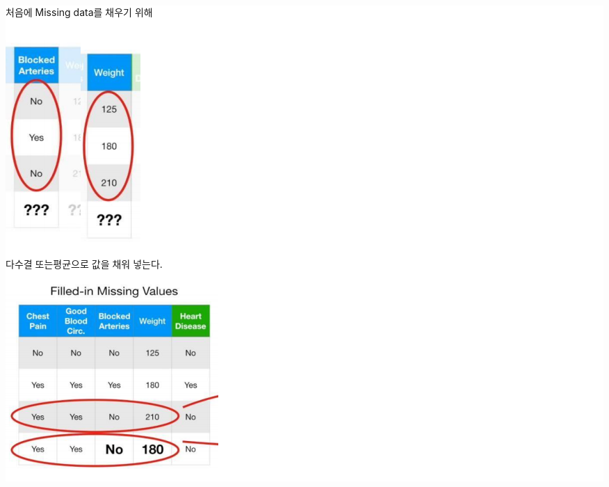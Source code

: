 처음에 Missing data를 채우기 위해

![image-20200715153558671](0715%20%EC%88%98%EC%97%85.assets/image-20200715153558671.png)![image-20200715153606979](0715%20%EC%88%98%EC%97%85.assets/image-20200715153606979.png)

다수결 또는평균으로 값을 채워 넣는다.

![image-20200715153626725](0715%20%EC%88%98%EC%97%85.assets/image-20200715153626725.png)